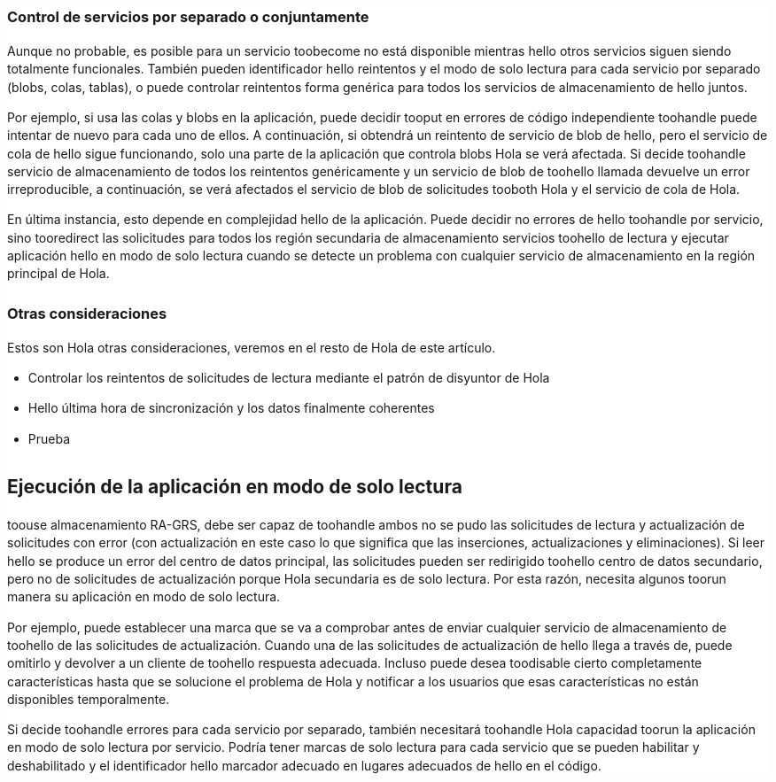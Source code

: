 ### <a name="handling-services-separately-or-all-together"></a>Control de servicios por separado o conjuntamente

Aunque no probable, es posible para un servicio toobecome no está disponible mientras hello otros servicios siguen siendo totalmente funcionales. También pueden identificador hello reintentos y el modo de solo lectura para cada servicio por separado (blobs, colas, tablas), o puede controlar reintentos forma genérica para todos los servicios de almacenamiento de hello juntos.

Por ejemplo, si usa las colas y blobs en la aplicación, puede decidir tooput en errores de código independiente toohandle puede intentar de nuevo para cada uno de ellos. A continuación, si obtendrá un reintento de servicio de blob de hello, pero el servicio de cola de hello sigue funcionando, solo una parte de la aplicación que controla blobs Hola se verá afectada. Si decide toohandle servicio de almacenamiento de todos los reintentos genéricamente y un servicio de blob de toohello llamada devuelve un error irreproducible, a continuación, se verá afectados el servicio de blob de solicitudes tooboth Hola y el servicio de cola de Hola.

En última instancia, esto depende en complejidad hello de la aplicación. Puede decidir no errores de hello toohandle por servicio, sino tooredirect las solicitudes para todos los región secundaria de almacenamiento servicios toohello de lectura y ejecutar aplicación hello en modo de solo lectura cuando se detecte un problema con cualquier servicio de almacenamiento en la región principal de Hola.

### <a name="other-considerations"></a>Otras consideraciones

Estos son Hola otras consideraciones, veremos en el resto de Hola de este artículo.

*   Controlar los reintentos de solicitudes de lectura mediante el patrón de disyuntor de Hola

*   Hello última hora de sincronización y los datos finalmente coherentes

*   Prueba

## <a name="running-your-application-in-read-only-mode"></a>Ejecución de la aplicación en modo de solo lectura

toouse almacenamiento RA-GRS, debe ser capaz de toohandle ambos no se pudo las solicitudes de lectura y actualización de solicitudes con error (con actualización en este caso lo que significa que las inserciones, actualizaciones y eliminaciones). Si leer hello se produce un error del centro de datos principal, las solicitudes pueden ser redirigido toohello centro de datos secundario, pero no de solicitudes de actualización porque Hola secundaria es de solo lectura. Por esta razón, necesita algunos toorun manera su aplicación en modo de solo lectura.

Por ejemplo, puede establecer una marca que se va a comprobar antes de enviar cualquier servicio de almacenamiento de toohello de las solicitudes de actualización. Cuando una de las solicitudes de actualización de hello llega a través de, puede omitirlo y devolver a un cliente de toohello respuesta adecuada. Incluso puede desea toodisable cierto completamente características hasta que se solucione el problema de Hola y notificar a los usuarios que esas características no están disponibles temporalmente.

Si decide toohandle errores para cada servicio por separado, también necesitará toohandle Hola capacidad toorun la aplicación en modo de solo lectura por servicio. Podría tener marcas de solo lectura para cada servicio que se pueden habilitar y deshabilitado y el identificador hello marcador adecuado en lugares adecuados de hello en el código.
